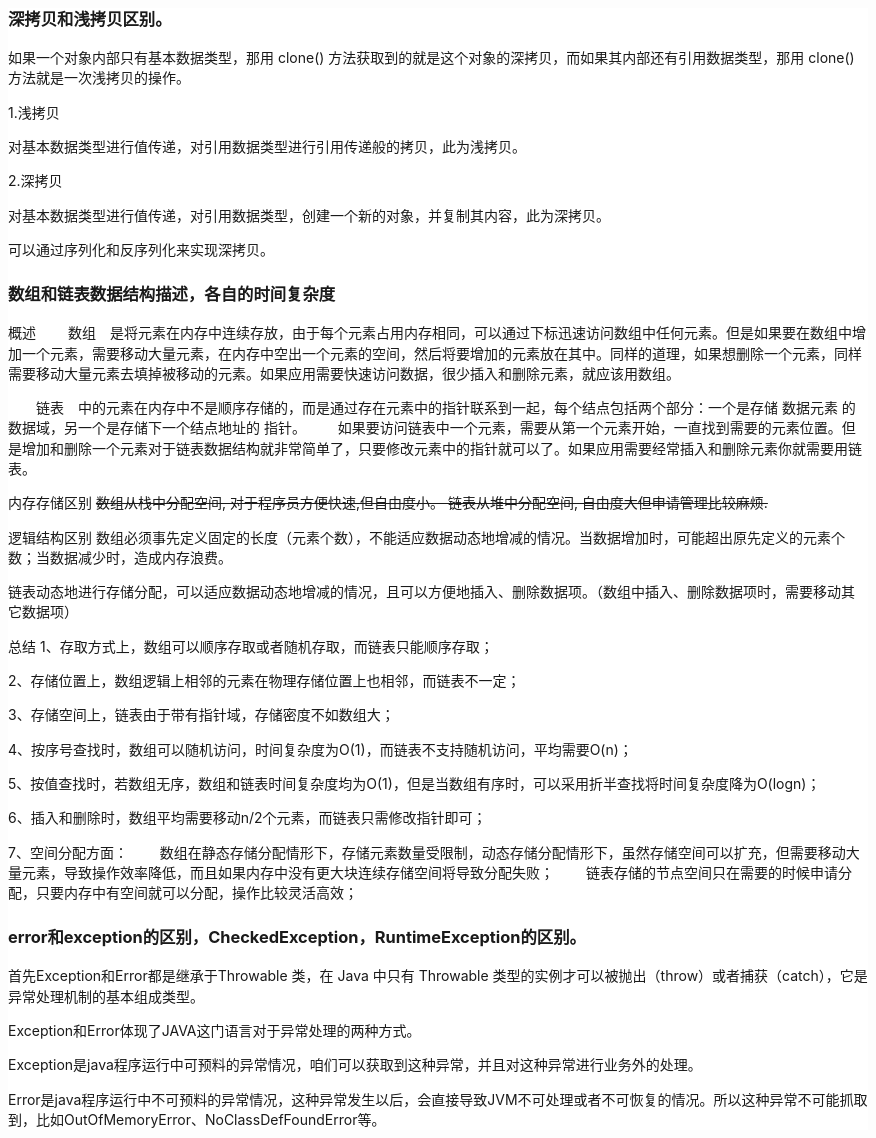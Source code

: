 ### 深拷贝和浅拷贝区别。
如果一个对象内部只有基本数据类型，那用 clone() 方法获取到的就是这个对象的深拷贝，而如果其内部还有引用数据类型，那用 clone() 方法就是一次浅拷贝的操作。

1.浅拷贝

对基本数据类型进行值传递，对引用数据类型进行引用传递般的拷贝，此为浅拷贝。

2.深拷贝

对基本数据类型进行值传递，对引用数据类型，创建一个新的对象，并复制其内容，此为深拷贝。

可以通过序列化和反序列化来实现深拷贝。


### 数组和链表数据结构描述，各自的时间复杂度
概述
　　数组　是将元素在内存中连续存放，由于每个元素占用内存相同，可以通过下标迅速访问数组中任何元素。但是如果要在数组中增加一个元素，需要移动大量元素，在内存中空出一个元素的空间，然后将要增加的元素放在其中。同样的道理，如果想删除一个元素，同样需要移动大量元素去填掉被移动的元素。如果应用需要快速访问数据，很少插入和删除元素，就应该用数组。

　　链表　中的元素在内存中不是顺序存储的，而是通过存在元素中的指针联系到一起，每个结点包括两个部分：一个是存储 数据元素 的　数据域，另一个是存储下一个结点地址的 指针。 
　　如果要访问链表中一个元素，需要从第一个元素开始，一直找到需要的元素位置。但是增加和删除一个元素对于链表数据结构就非常简单了，只要修改元素中的指针就可以了。如果应用需要经常插入和删除元素你就需要用链表。

内存存储区别
~~数组从栈中分配空间, 对于程序员方便快速,但自由度小。
链表从堆中分配空间, 自由度大但申请管理比较麻烦.~~

逻辑结构区别
数组必须事先定义固定的长度（元素个数），不能适应数据动态地增减的情况。当数据增加时，可能超出原先定义的元素个数；当数据减少时，造成内存浪费。　

链表动态地进行存储分配，可以适应数据动态地增减的情况，且可以方便地插入、删除数据项。（数组中插入、删除数据项时，需要移动其它数据项）　

总结
1、存取方式上，数组可以顺序存取或者随机存取，而链表只能顺序存取；　

2、存储位置上，数组逻辑上相邻的元素在物理存储位置上也相邻，而链表不一定；　

3、存储空间上，链表由于带有指针域，存储密度不如数组大；　

4、按序号查找时，数组可以随机访问，时间复杂度为O(1)，而链表不支持随机访问，平均需要O(n)；　

5、按值查找时，若数组无序，数组和链表时间复杂度均为O(1)，但是当数组有序时，可以采用折半查找将时间复杂度降为O(logn)；　

6、插入和删除时，数组平均需要移动n/2个元素，而链表只需修改指针即可；　

7、空间分配方面： 
　　数组在静态存储分配情形下，存储元素数量受限制，动态存储分配情形下，虽然存储空间可以扩充，但需要移动大量元素，导致操作效率降低，而且如果内存中没有更大块连续存储空间将导致分配失败； 
　　链表存储的节点空间只在需要的时候申请分配，只要内存中有空间就可以分配，操作比较灵活高效；

### error和exception的区别，CheckedException，RuntimeException的区别。
首先Exception和Error都是继承于Throwable 类，在 Java 中只有 Throwable 类型的实例才可以被抛出（throw）或者捕获（catch），它是异常处理机制的基本组成类型。

Exception和Error体现了JAVA这门语言对于异常处理的两种方式。

Exception是java程序运行中可预料的异常情况，咱们可以获取到这种异常，并且对这种异常进行业务外的处理。

Error是java程序运行中不可预料的异常情况，这种异常发生以后，会直接导致JVM不可处理或者不可恢复的情况。所以这种异常不可能抓取到，比如OutOfMemoryError、NoClassDefFoundError等。
